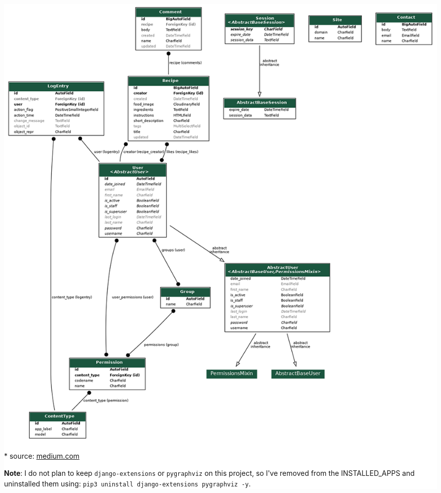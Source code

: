 ![erd-django](documentation/erd-django.png)

\* source: [medium.com](https://medium.com/@yathomasi1/1-using-django-extensions-to-visualize-the-database-diagram-in-django-application-c5fa7e710e16)

**Note**: I do not plan to keep `django-extensions` or `pygraphviz` on this project, so I've removed from the INSTALLED_APPS and uninstalled them using: `pip3 uninstall django-extensions pygraphviz -y`.
